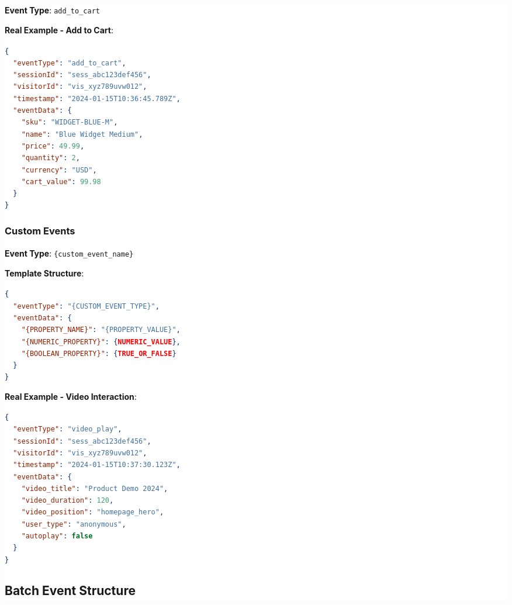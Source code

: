 **Event Type**: `add_to_cart`

**Real Example - Add to Cart**:
```json
{
  "eventType": "add_to_cart",
  "sessionId": "sess_abc123def456",
  "visitorId": "vis_xyz789uvw012", 
  "timestamp": "2024-01-15T10:36:45.789Z",
  "eventData": {
    "sku": "WIDGET-BLUE-M",
    "name": "Blue Widget Medium",
    "price": 49.99,
    "quantity": 2,
    "currency": "USD",
    "cart_value": 99.98
  }
}
```

### Custom Events

**Event Type**: `{custom_event_name}`

**Template Structure**:
```json
{
  "eventType": "{CUSTOM_EVENT_TYPE}",
  "eventData": {
    "{PROPERTY_NAME}": "{PROPERTY_VALUE}",
    "{NUMERIC_PROPERTY}": {NUMERIC_VALUE},
    "{BOOLEAN_PROPERTY}": {TRUE_OR_FALSE}
  }
}
```

**Real Example - Video Interaction**:
```json
{
  "eventType": "video_play",
  "sessionId": "sess_abc123def456",
  "visitorId": "vis_xyz789uvw012",
  "timestamp": "2024-01-15T10:37:30.123Z",
  "eventData": {
    "video_title": "Product Demo 2024",
    "video_duration": 120,
    "video_position": "homepage_hero",
    "user_type": "anonymous",
    "autoplay": false
  }
}
```

## Batch Event Structure
